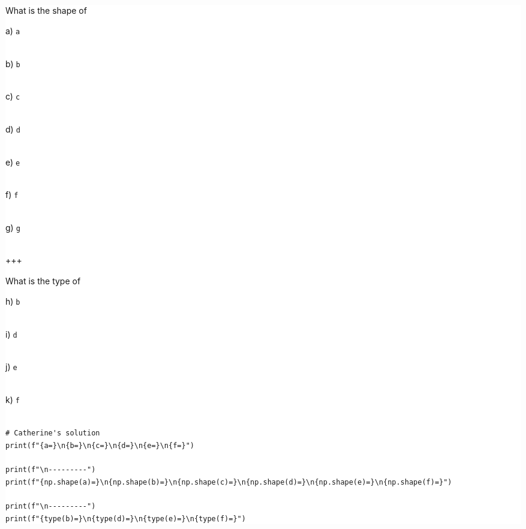 What is the shape of 
</br>

a) `a`
</br>
</br>

b) `b`
</br>
</br>

c) `c`
</br>
</br>

d) `d`
</br>
</br>

e) `e`
</br>
</br>

f) `f`
</br>
</br>

g) `g`
</br>
</br>

+++

What is the type of 
</br>

h) `b`
</br>
</br>

i) `d`
</br>
</br>

j) `e`
</br>
</br>

k) `f`
</br>
</br>

```{code-cell}
# Catherine's solution
print(f"{a=}\n{b=}\n{c=}\n{d=}\n{e=}\n{f=}")

print(f"\n---------")
print(f"{np.shape(a)=}\n{np.shape(b)=}\n{np.shape(c)=}\n{np.shape(d)=}\n{np.shape(e)=}\n{np.shape(f)=}")

print(f"\n---------")
print(f"{type(b)=}\n{type(d)=}\n{type(e)=}\n{type(f)=}")
```
